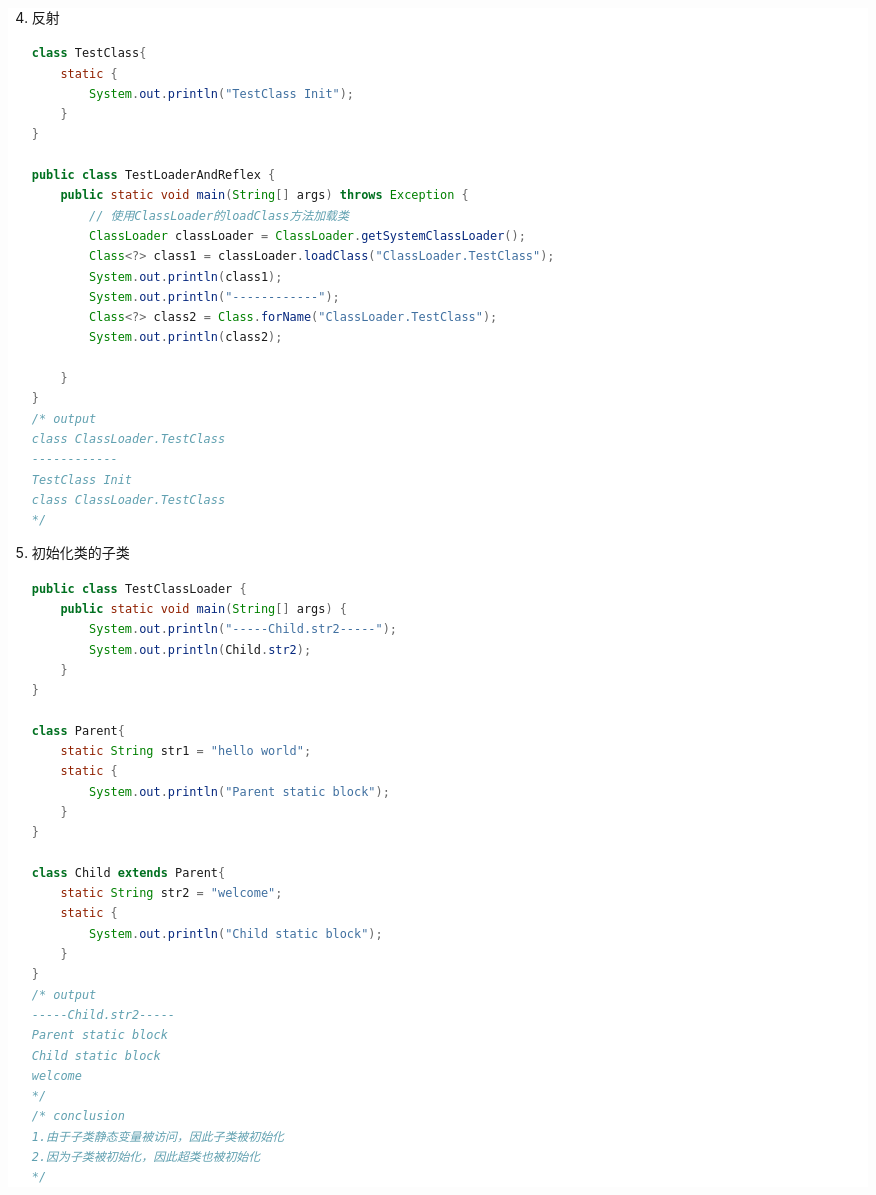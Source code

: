   4. 反射

     <!--实现-->

     ```java
     class TestClass{
         static {
             System.out.println("TestClass Init");
         }
     }
     
     public class TestLoaderAndReflex {
         public static void main(String[] args) throws Exception {
             // 使用ClassLoader的loadClass方法加载类
             ClassLoader classLoader = ClassLoader.getSystemClassLoader();
             Class<?> class1 = classLoader.loadClass("ClassLoader.TestClass");
             System.out.println(class1);
             System.out.println("------------");
             Class<?> class2 = Class.forName("ClassLoader.TestClass");
             System.out.println(class2);
     
         }
     }
     /* output
     class ClassLoader.TestClass
     ------------
     TestClass Init
     class ClassLoader.TestClass
     */
     ```

  5. 初始化类的子类 

     <!--实现-->

     ```java
     public class TestClassLoader {
         public static void main(String[] args) {
             System.out.println("-----Child.str2-----");
             System.out.println(Child.str2);
         }
     }
     
     class Parent{
         static String str1 = "hello world";
         static {
             System.out.println("Parent static block");
         }
     }
     
     class Child extends Parent{
         static String str2 = "welcome";
         static {
             System.out.println("Child static block");
         }
     }
     /* output
     -----Child.str2-----
     Parent static block
     Child static block
     welcome
     */
     /* conclusion
     1.由于子类静态变量被访问，因此子类被初始化
     2.因为子类被初始化，因此超类也被初始化
     */
     ```
